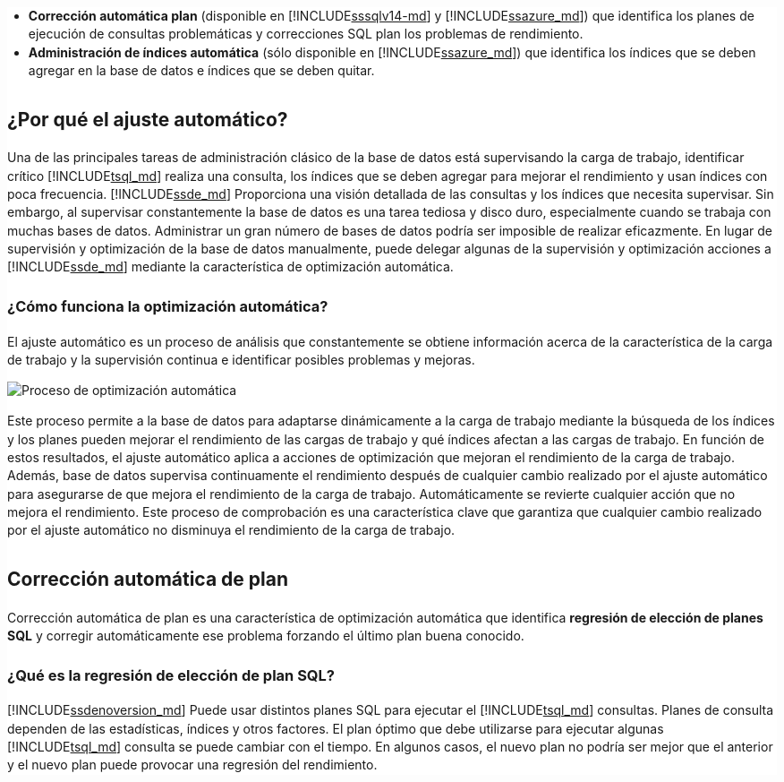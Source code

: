  -  **Corrección automática plan** (disponible en [!INCLUDE[sssqlv14-md](../../includes/sssqlv14-md.md)] y [!INCLUDE[ssazure_md](../../includes/ssazure_md.md)]) que identifica los planes de ejecución de consultas problemáticas y correcciones SQL plan los problemas de rendimiento.
 -  **Administración de índices automática** (sólo disponible en [!INCLUDE[ssazure_md](../../includes/ssazure_md.md)]) que identifica los índices que se deben agregar en la base de datos e índices que se deben quitar.

## <a name="why-automatic-tuning"></a>¿Por qué el ajuste automático?

Una de las principales tareas de administración clásico de la base de datos está supervisando la carga de trabajo, identificar crítico [!INCLUDE[tsql_md](../../includes/tsql_md.md)] realiza una consulta, los índices que se deben agregar para mejorar el rendimiento y usan índices con poca frecuencia. [!INCLUDE[ssde_md](../../includes/ssde_md.md)] Proporciona una visión detallada de las consultas y los índices que necesita supervisar. Sin embargo, al supervisar constantemente la base de datos es una tarea tediosa y disco duro, especialmente cuando se trabaja con muchas bases de datos. Administrar un gran número de bases de datos podría ser imposible de realizar eficazmente. En lugar de supervisión y optimización de la base de datos manualmente, puede delegar algunas de la supervisión y optimización acciones a [!INCLUDE[ssde_md](../../includes/ssde_md.md)] mediante la característica de optimización automática.

### <a name="how-does-automatic-tuning-works"></a>¿Cómo funciona la optimización automática?

El ajuste automático es un proceso de análisis que constantemente se obtiene información acerca de la característica de la carga de trabajo y la supervisión continua e identificar posibles problemas y mejoras.

![Proceso de optimización automática](./media/tuning-process.png)

Este proceso permite a la base de datos para adaptarse dinámicamente a la carga de trabajo mediante la búsqueda de los índices y los planes pueden mejorar el rendimiento de las cargas de trabajo y qué índices afectan a las cargas de trabajo. En función de estos resultados, el ajuste automático aplica a acciones de optimización que mejoran el rendimiento de la carga de trabajo. Además, base de datos supervisa continuamente el rendimiento después de cualquier cambio realizado por el ajuste automático para asegurarse de que mejora el rendimiento de la carga de trabajo. Automáticamente se revierte cualquier acción que no mejora el rendimiento. Este proceso de comprobación es una característica clave que garantiza que cualquier cambio realizado por el ajuste automático no disminuya el rendimiento de la carga de trabajo.

## <a name="automatic-plan-correction"></a>Corrección automática de plan

Corrección automática de plan es una característica de optimización automática que identifica **regresión de elección de planes SQL** y corregir automáticamente ese problema forzando el último plan buena conocido.

### <a name="what-is-sql-plan-choice-regression"></a>¿Qué es la regresión de elección de plan SQL?

[!INCLUDE[ssdenoversion_md](../../includes/ssdenoversion_md.md)] Puede usar distintos planes SQL para ejecutar el [!INCLUDE[tsql_md](../../includes/tsql_md.md)] consultas. Planes de consulta dependen de las estadísticas, índices y otros factores. El plan óptimo que debe utilizarse para ejecutar algunas [!INCLUDE[tsql_md](../../includes/tsql_md.md)] consulta se puede cambiar con el tiempo. En algunos casos, el nuevo plan no podría ser mejor que el anterior y el nuevo plan puede provocar una regresión del rendimiento.
